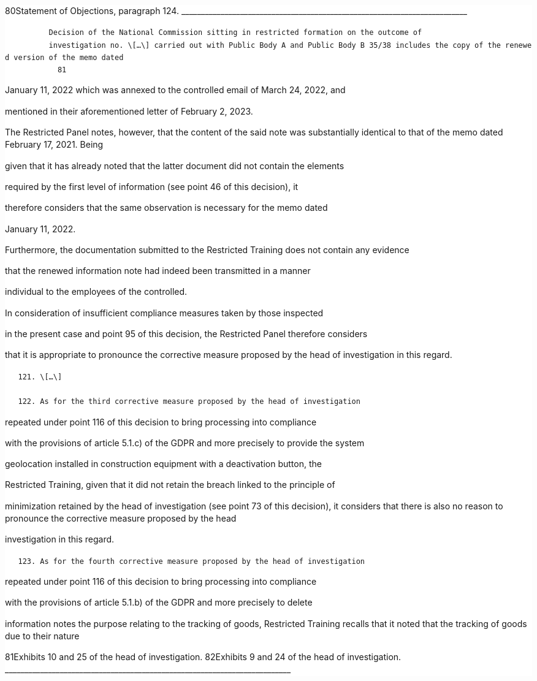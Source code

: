 80Statement of Objections, paragraph 124.
  \_\_\_\_\_\_\_\_\_\_\_\_\_\_\_\_\_\_\_\_\_\_\_\_\_\_\_\_\_\_\_\_\_\_\_\_\_\_\_\_\_\_\_\_\_\_\_\_\_\_\_\_\_\_\_\_\_\_\_\_\_\_\_\_\_\_\_\_\_\_\_\_\_

              Decision of the National Commission sitting in restricted formation on the outcome of
              investigation no. \[…\] carried out with Public Body A and Public Body B 35/38 includes the copy of the renewed version of the memo dated
                81
January 11, 2022 which was annexed to the controlled email of March 24, 2022, and

mentioned in their aforementioned letter of February 2, 2023.

The Restricted Panel notes, however, that the content of the said note was
substantially identical to that of the memo dated February 17, 2021. Being

given that it has already noted that the latter document did not contain the elements

required by the first level of information (see point 46 of this decision), it

therefore considers that the same observation is necessary for the memo dated

January 11, 2022.

Furthermore, the documentation submitted to the Restricted Training does not contain any evidence

that the renewed information note had indeed been transmitted in a manner

individual to the employees of the controlled.

In consideration of insufficient compliance measures taken by those inspected

in the present case and point 95 of this decision, the Restricted Panel therefore considers

that it is appropriate to pronounce the corrective measure proposed by the head of investigation in this regard.

       121. \[…\]

       122. As for the third corrective measure proposed by the head of investigation
repeated under point 116 of this decision to bring processing into compliance

with the provisions of article 5.1.c) of the GDPR and more precisely to provide the system

geolocation installed in construction equipment with a deactivation button, the

Restricted Training, given that it did not retain the breach linked to the principle of

minimization retained by the head of investigation (see point 73 of this decision), it considers
that there is also no reason to pronounce the corrective measure proposed by the head

investigation in this regard.

       123. As for the fourth corrective measure proposed by the head of investigation

repeated under point 116 of this decision to bring processing into compliance

with the provisions of article 5.1.b) of the GDPR and more precisely to delete

information notes the purpose relating to the tracking of goods, Restricted Training
recalls that it noted that the tracking of goods due to their nature

81Exhibits 10 and 25 of the head of investigation.
82Exhibits 9 and 24 of the head of investigation.
   \_\_\_\_\_\_\_\_\_\_\_\_\_\_\_\_\_\_\_\_\_\_\_\_\_\_\_\_\_\_\_\_\_\_\_\_\_\_\_\_\_\_\_\_\_\_\_\_\_\_\_\_\_\_\_\_\_\_\_\_\_\_\_\_\_\_\_\_\_\_\_\_\_
